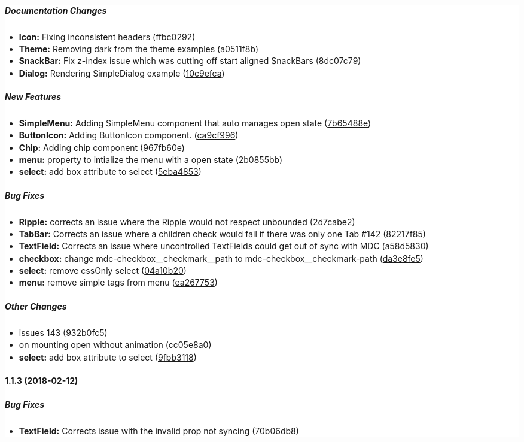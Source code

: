 ##### Documentation Changes

* **Icon:**  Fixing inconsistent headers ([ffbc0292](https://github.com/jamesmfriedman/rmwc/commit/ffbc02921a43b7ebb87fcd79456025bf8fe36d51))
* **Theme:**  Removing dark from the theme examples ([a0511f8b](https://github.com/jamesmfriedman/rmwc/commit/a0511f8b3fb935696ece2516edced4ab8c7cbd04))
* **SnackBar:**  Fix z-index issue which was cutting off start aligned SnackBars ([8dc07c79](https://github.com/jamesmfriedman/rmwc/commit/8dc07c79247b1588ae80efd311a38f69f3603d55))
* **Dialog:**  Rendering SimpleDialog example ([10c9efca](https://github.com/jamesmfriedman/rmwc/commit/10c9efca3596e0828e8d17f686631ea29203b949))

##### New Features

* **SimpleMenu:**  Adding SimpleMenu component that auto manages open state ([7b65488e](https://github.com/jamesmfriedman/rmwc/commit/7b65488e20648557325d106850d85d545e3f731e))
* **ButtonIcon:**  Adding ButtonIcon component. ([ca9cf996](https://github.com/jamesmfriedman/rmwc/commit/ca9cf99640d82f916dc02f6051f63070eadabc82))
* **Chip:**  Adding chip component ([967fb60e](https://github.com/jamesmfriedman/rmwc/commit/967fb60e48fc96d270718bc23ee222a228e18851))
* **menu:**  property to intialize the menu with a open state ([2b0855bb](https://github.com/jamesmfriedman/rmwc/commit/2b0855bb64eaf66c675059f7fd3b754fc8782d8c))
* **select:**  add box attribute to select ([5eba4853](https://github.com/jamesmfriedman/rmwc/commit/5eba4853813895142965b326a52dd9265210b544))

##### Bug Fixes

* **Ripple:**  corrects an issue where the Ripple would not respect unbounded ([2d7cabe2](https://github.com/jamesmfriedman/rmwc/commit/2d7cabe2cd245771d6601d1b8cf2ceb6ccdefc9a))
* **TabBar:**  Corrects an issue where a children check would fail if there was only one Tab [#142](https://github.com/jamesmfriedman/rmwc/pull/142) ([82217f85](https://github.com/jamesmfriedman/rmwc/commit/82217f85b0005de30413f8e166fa03b977ddd2fe))
* **TextField:**  Corrects an issue where uncontrolled TextFields could get out of sync with MDC ([a58d5830](https://github.com/jamesmfriedman/rmwc/commit/a58d583060037b89e02297d223c09d47d6b60b24))
* **checkbox:**  change mdc-checkbox__checkmark__path to mdc-checkbox__checkmark-path ([da3e8fe5](https://github.com/jamesmfriedman/rmwc/commit/da3e8fe5ad69d85cddc917f82d20bfea363802a5))
* **select:**  remove cssOnly select ([04a10b20](https://github.com/jamesmfriedman/rmwc/commit/04a10b20bc330023efd365edc31307d8d062d0ca))
* **menu:**  remove simple tags from menu ([ea267753](https://github.com/jamesmfriedman/rmwc/commit/ea267753bbc730dfecb9f29ecbda3c55fc4682e7))

##### Other Changes

*  issues 143 ([932b0fc5](https://github.com/jamesmfriedman/rmwc/commit/932b0fc5e7f9569bc9476f5f89c10003b9486e06))
*  on mounting open without animation ([cc05e8a0](https://github.com/jamesmfriedman/rmwc/commit/cc05e8a04ee68570fa37dbcdee8747debe1ea47a))
* **select:**  add box attribute to select ([9fbb3118](https://github.com/jamesmfriedman/rmwc/commit/9fbb3118ca5ca66162f817e70a60534a4477fb4c))

#### 1.1.3 (2018-02-12)

##### Bug Fixes

* **TextField:**  Corrects issue with the invalid prop not syncing ([70b06db8](https://github.com/jamesmfriedman/rmwc/commit/70b06db80d2ec2684e1f9cde89d16fda6f35c87f))

